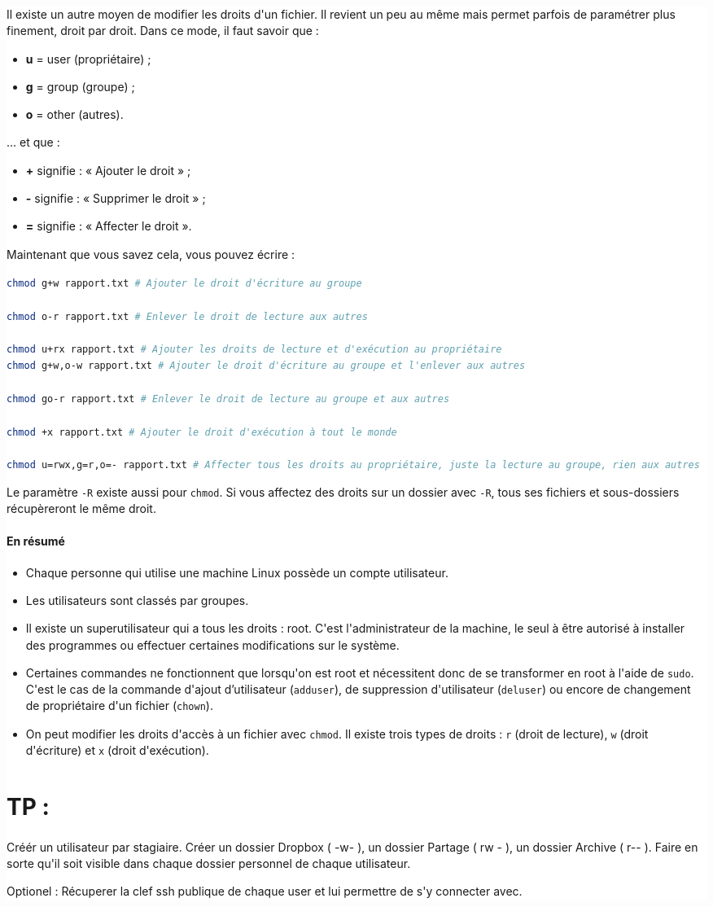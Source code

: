 Il existe un autre moyen de modifier les droits d'un fichier. Il revient un peu au même mais permet parfois de paramétrer plus finement, droit par droit. 
Dans ce mode, il faut savoir que :

- **u** = user (propriétaire) ;

- **g** = group (groupe) ;

- **o** = other (autres).

… et que :

- **+** signifie : « Ajouter le droit » ;

- **-** signifie : « Supprimer le droit » ;

- **=** signifie : « Affecter le droit ».

Maintenant que vous savez cela, vous pouvez écrire :

```bash
chmod g+w rapport.txt # Ajouter le droit d'écriture au groupe

chmod o-r rapport.txt # Enlever le droit de lecture aux autres

chmod u+rx rapport.txt # Ajouter les droits de lecture et d'exécution au propriétaire
chmod g+w,o-w rapport.txt # Ajouter le droit d'écriture au groupe et l'enlever aux autres

chmod go-r rapport.txt # Enlever le droit de lecture au groupe et aux autres

chmod +x rapport.txt # Ajouter le droit d'exécution à tout le monde

chmod u=rwx,g=r,o=- rapport.txt # Affecter tous les droits au propriétaire, juste la lecture au groupe, rien aux autres
```

Le paramètre `-R` existe aussi pour `chmod`. Si vous affectez des droits sur un dossier avec `-R`, tous ses fichiers et sous-dossiers récupèreront le même droit.



#### En résumé

- Chaque personne qui utilise une machine Linux possède un compte utilisateur.

- Les utilisateurs sont classés par groupes.

- Il existe un superutilisateur qui a tous les droits : root. C'est 
  l'administrateur de la machine, le seul à être autorisé à installer des 
  programmes ou effectuer certaines modifications sur le système.

- Certaines commandes ne fonctionnent que lorsqu'on est root et nécessitent donc de se transformer en root à l'aide de `sudo`. C'est le cas de la commande d'ajout d’utilisateur (`adduser`), de suppression d'utilisateur (`deluser`) ou encore de changement de propriétaire d'un fichier (`chown`).

- On peut modifier les droits d'accès à un fichier avec `chmod`. Il existe trois types de droits : `r` (droit de lecture), `w` (droit d'écriture) et `x` (droit d'exécution).

# TP :
Créér un utilisateur par stagiaire.
Créer un dossier Dropbox ( -w- ), un dossier Partage ( rw - ), un dossier Archive ( r-- ).
Faire en sorte qu'il soit visible dans chaque dossier personnel de chaque utilisateur.

Optionel :
Récuperer la clef ssh publique de chaque user et lui permettre de s'y connecter avec.